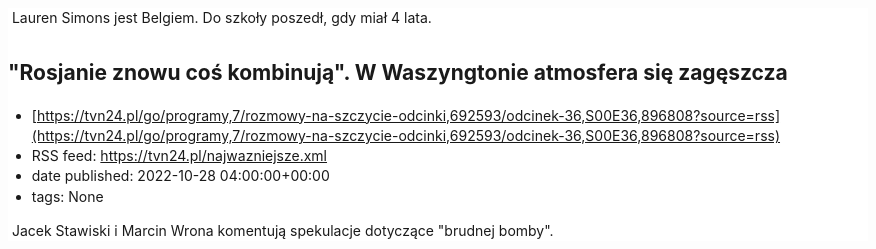 <img alt="" src="https://tvn24.pl/najnowsze/cdn-zdjecie-udos6i-simons-6183363/alternates/LANDSCAPE_1280" />
    Lauren Simons jest Belgiem. Do szkoły poszedł, gdy miał 4 lata.

## "Rosjanie znowu coś kombinują". W Waszyngtonie atmosfera się zagęszcza
 - [https://tvn24.pl/go/programy,7/rozmowy-na-szczycie-odcinki,692593/odcinek-36,S00E36,896808?source=rss](https://tvn24.pl/go/programy,7/rozmowy-na-szczycie-odcinki,692593/odcinek-36,S00E36,896808?source=rss)
 - RSS feed: https://tvn24.pl/najwazniejsze.xml
 - date published: 2022-10-28 04:00:00+00:00
 - tags: None

<img alt="" src="https://tvn24.pl/najnowsze/cdn-zdjecie-awbs7j-wladimir-putin-6183281/alternates/LANDSCAPE_1280" />
    Jacek Stawiski i Marcin Wrona komentują spekulacje dotyczące "brudnej bomby".
